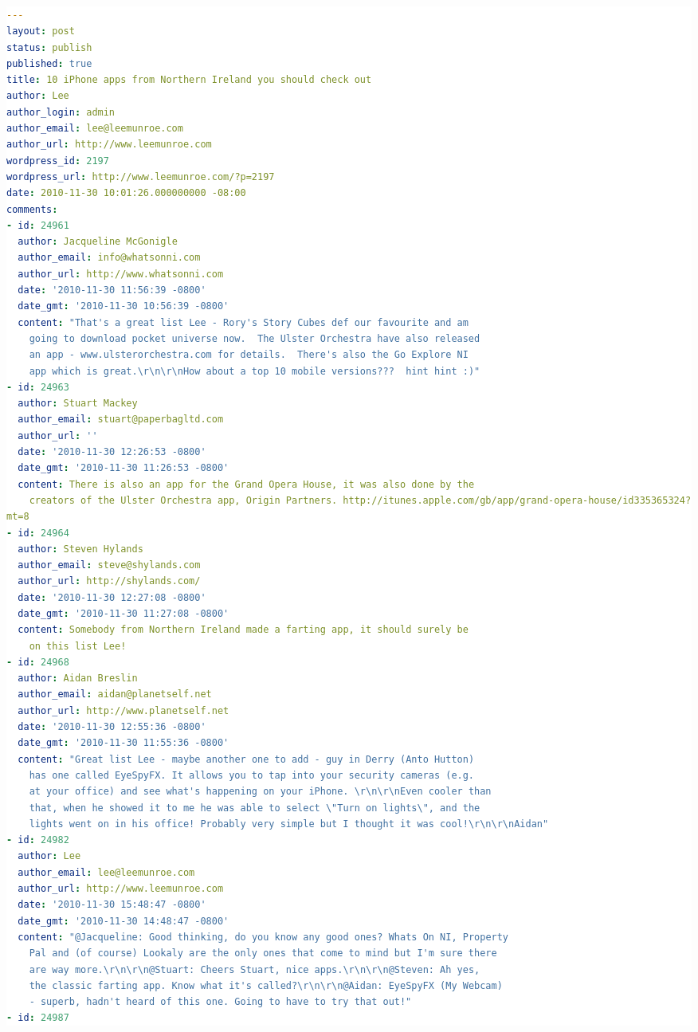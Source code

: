 ```yaml
---
layout: post
status: publish
published: true
title: 10 iPhone apps from Northern Ireland you should check out
author: Lee
author_login: admin
author_email: lee@leemunroe.com
author_url: http://www.leemunroe.com
wordpress_id: 2197
wordpress_url: http://www.leemunroe.com/?p=2197
date: 2010-11-30 10:01:26.000000000 -08:00
comments:
- id: 24961
  author: Jacqueline McGonigle
  author_email: info@whatsonni.com
  author_url: http://www.whatsonni.com
  date: '2010-11-30 11:56:39 -0800'
  date_gmt: '2010-11-30 10:56:39 -0800'
  content: "That's a great list Lee - Rory's Story Cubes def our favourite and am
    going to download pocket universe now.  The Ulster Orchestra have also released
    an app - www.ulsterorchestra.com for details.  There's also the Go Explore NI
    app which is great.\r\n\r\nHow about a top 10 mobile versions???  hint hint :)"
- id: 24963
  author: Stuart Mackey
  author_email: stuart@paperbagltd.com
  author_url: ''
  date: '2010-11-30 12:26:53 -0800'
  date_gmt: '2010-11-30 11:26:53 -0800'
  content: There is also an app for the Grand Opera House, it was also done by the
    creators of the Ulster Orchestra app, Origin Partners. http://itunes.apple.com/gb/app/grand-opera-house/id335365324?mt=8
- id: 24964
  author: Steven Hylands
  author_email: steve@shylands.com
  author_url: http://shylands.com/
  date: '2010-11-30 12:27:08 -0800'
  date_gmt: '2010-11-30 11:27:08 -0800'
  content: Somebody from Northern Ireland made a farting app, it should surely be
    on this list Lee!
- id: 24968
  author: Aidan Breslin
  author_email: aidan@planetself.net
  author_url: http://www.planetself.net
  date: '2010-11-30 12:55:36 -0800'
  date_gmt: '2010-11-30 11:55:36 -0800'
  content: "Great list Lee - maybe another one to add - guy in Derry (Anto Hutton)
    has one called EyeSpyFX. It allows you to tap into your security cameras (e.g.
    at your office) and see what's happening on your iPhone. \r\n\r\nEven cooler than
    that, when he showed it to me he was able to select \"Turn on lights\", and the
    lights went on in his office! Probably very simple but I thought it was cool!\r\n\r\nAidan"
- id: 24982
  author: Lee
  author_email: lee@leemunroe.com
  author_url: http://www.leemunroe.com
  date: '2010-11-30 15:48:47 -0800'
  date_gmt: '2010-11-30 14:48:47 -0800'
  content: "@Jacqueline: Good thinking, do you know any good ones? Whats On NI, Property
    Pal and (of course) Lookaly are the only ones that come to mind but I'm sure there
    are way more.\r\n\r\n@Stuart: Cheers Stuart, nice apps.\r\n\r\n@Steven: Ah yes,
    the classic farting app. Know what it's called?\r\n\r\n@Aidan: EyeSpyFX (My Webcam)
    - superb, hadn't heard of this one. Going to have to try that out!"
- id: 24987
```